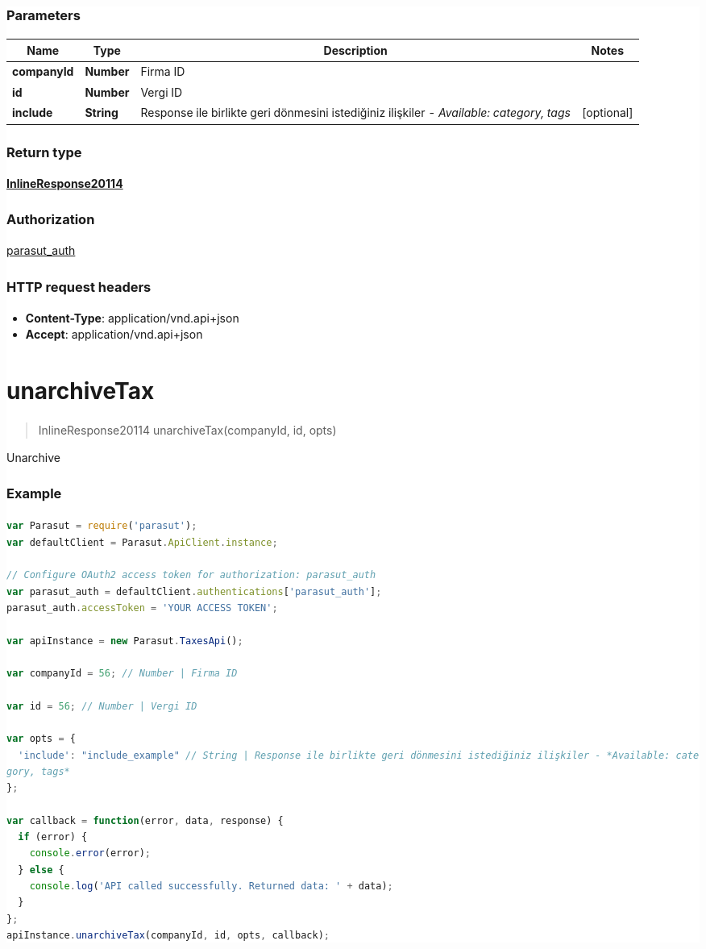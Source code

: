 ```javascript
```

### Parameters

Name | Type | Description  | Notes
------------- | ------------- | ------------- | -------------
 **companyId** | **Number**| Firma ID | 
 **id** | **Number**| Vergi ID | 
 **include** | **String**| Response ile birlikte geri dönmesini istediğiniz ilişkiler - *Available: category, tags* | [optional] 

### Return type

[**InlineResponse20114**](InlineResponse20114.md)

### Authorization

[parasut_auth](../README.md#parasut_auth)

### HTTP request headers

 - **Content-Type**: application/vnd.api+json
 - **Accept**: application/vnd.api+json

<a name="unarchiveTax"></a>
# **unarchiveTax**
> InlineResponse20114 unarchiveTax(companyId, id, opts)

Unarchive



### Example
```javascript
var Parasut = require('parasut');
var defaultClient = Parasut.ApiClient.instance;

// Configure OAuth2 access token for authorization: parasut_auth
var parasut_auth = defaultClient.authentications['parasut_auth'];
parasut_auth.accessToken = 'YOUR ACCESS TOKEN';

var apiInstance = new Parasut.TaxesApi();

var companyId = 56; // Number | Firma ID

var id = 56; // Number | Vergi ID

var opts = { 
  'include': "include_example" // String | Response ile birlikte geri dönmesini istediğiniz ilişkiler - *Available: category, tags*
};

var callback = function(error, data, response) {
  if (error) {
    console.error(error);
  } else {
    console.log('API called successfully. Returned data: ' + data);
  }
};
apiInstance.unarchiveTax(companyId, id, opts, callback);
```
